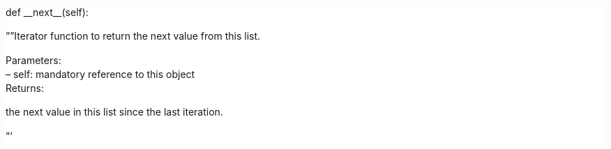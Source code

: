 </div>
</div>
</td>
</tr>
<tr>
<td>
<div class="layoutArea">
<div class="column">
def __next__(self):

””Iterator function to return the next value from this list.

</div>
</div>
</td>
</tr>
<tr>
<td>
<div class="layoutArea">
<div class="column">
Parameters:

</div>
</div>
</td>
</tr>
<tr>
<td>
<div class="layoutArea">
<div class="column">
– self: mandatory reference to this object

</div>
</div>
</td>
</tr>
<tr>
<td>
<div class="layoutArea">
<div class="column">
Returns:

the next value in this list since the last iteration.

</div>
</div>
</td>
</tr>
<tr>
<td>
<div class="layoutArea">
<div class="column">
”’
